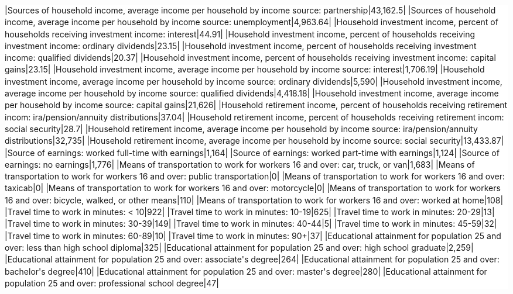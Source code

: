 |Sources of household income, average income per household by income source: partnership|43,162.5|
|Sources of household income, average income per household by income source: unemployment|4,963.64|
|Household investment income, percent of households receiving investment income: interest|44.91|
|Household investment income, percent of households receiving investment income: ordinary dividends|23.15|
|Household investment income, percent of households receiving investment income: qualified dividends|20.37|
|Household investment income, percent of households receiving investment income: capital gains|23.15|
|Household investment income, average income per household by income source: interest|1,706.19|
|Household investment income, average income per household by income source: ordinary dividends|5,590|
|Household investment income, average income per household by income source: qualified dividends|4,418.18|
|Household investment income, average income per household by income source: capital gains|21,626|
|Household retirement income, percent of households receiving retirement incom: ira/pension/annuity distributions|37.04|
|Household retirement income, percent of households receiving retirement incom: social security|28.7|
|Household retirement income, average income per household by income source: ira/pension/annuity distributions|32,735|
|Household retirement income, average income per household by income source: social security|13,433.87|
|Source of earnings: worked full-time with earnings|1,164|
|Source of earnings: worked part-time with earnings|1,124|
|Source of earnings: no earnings|1,776|
|Means of transportation to work for workers 16 and over: car, truck, or van|1,683|
|Means of transportation to work for workers 16 and over: public transportation|0|
|Means of transportation to work for workers 16 and over: taxicab|0|
|Means of transportation to work for workers 16 and over: motorcycle|0|
|Means of transportation to work for workers 16 and over: bicycle, walked, or other means|110|
|Means of transportation to work for workers 16 and over: worked at home|108|
|Travel time to work in minutes: < 10|922|
|Travel time to work in minutes: 10-19|625|
|Travel time to work in minutes: 20-29|13|
|Travel time to work in minutes: 30-39|149|
|Travel time to work in minutes: 40-44|5|
|Travel time to work in minutes: 45-59|32|
|Travel time to work in minutes: 60-89|10|
|Travel time to work in minutes: 90+|37|
|Educational attainment for population 25 and over: less than high school diploma|325|
|Educational attainment for population 25 and over: high school graduate|2,259|
|Educational attainment for population 25 and over: associate's degree|264|
|Educational attainment for population 25 and over: bachelor's degree|410|
|Educational attainment for population 25 and over: master's degree|280|
|Educational attainment for population 25 and over: professional school degree|47|